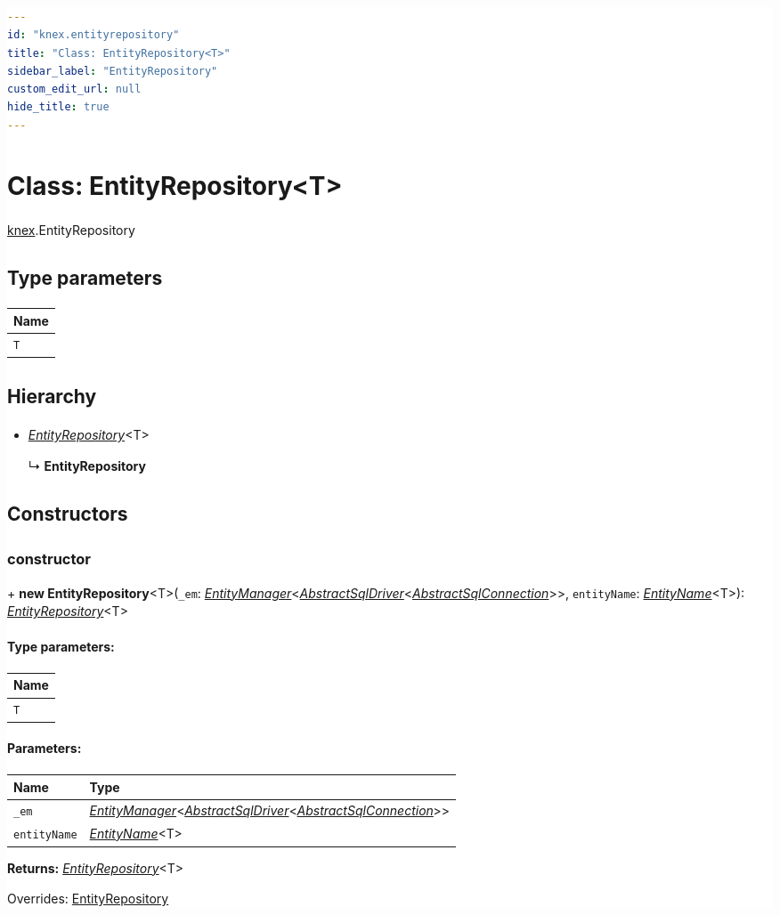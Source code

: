 ```yaml
---
id: "knex.entityrepository"
title: "Class: EntityRepository<T>"
sidebar_label: "EntityRepository"
custom_edit_url: null
hide_title: true
---
```


# Class: EntityRepository<T\>

[knex](../modules/knex.md).EntityRepository

## Type parameters

Name |
:------ |
`T` |

## Hierarchy

* [*EntityRepository*](core.entityrepository.md)<T\>

  ↳ **EntityRepository**

## Constructors

### constructor

\+ **new EntityRepository**<T\>(`_em`: [*EntityManager*](knex.entitymanager.md)<[*AbstractSqlDriver*](knex.abstractsqldriver.md)<[*AbstractSqlConnection*](knex.abstractsqlconnection.md)\>\>, `entityName`: [*EntityName*](../modules/core.md#entityname)<T\>): [*EntityRepository*](knex.entityrepository.md)<T\>

#### Type parameters:

Name |
:------ |
`T` |

#### Parameters:

Name | Type |
:------ | :------ |
`_em` | [*EntityManager*](knex.entitymanager.md)<[*AbstractSqlDriver*](knex.abstractsqldriver.md)<[*AbstractSqlConnection*](knex.abstractsqlconnection.md)\>\> |
`entityName` | [*EntityName*](../modules/core.md#entityname)<T\> |

**Returns:** [*EntityRepository*](knex.entityrepository.md)<T\>

Overrides: [EntityRepository](core.entityrepository.md)
